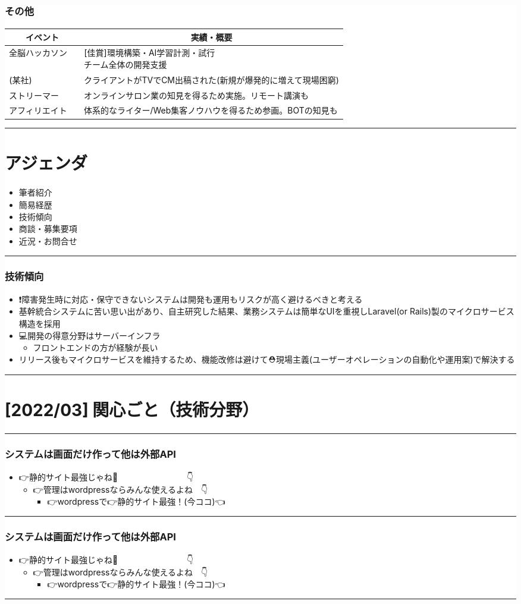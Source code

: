 
### その他
|イベント|実績・概要|
|---|---|
|全脳ハッカソン<span class="dark">　</span>|[佳賞]環境構築・AI学習計測・試行<br />チーム全体の開発支援|
|(某社)|クライアントがTVでCM出稿された(新規が爆発的に増えて現場困窮)|
|ストリーマー|オンラインサロン業の知見を得るため実施。リモート講演も|
|アフィリエイト|体系的なライター/Web集客ノウハウを得るため参画。BOTの知見も|

---

# アジェンダ
- <span class="dark">筆者紹介</span>
- <span class="dark">簡易経歴</span>
- 技術傾向
- <span class="dark">商談・募集要項</span>
- <span class="dark">近況・お問合せ</span>

---

### 技術傾向
- ❗️障害発生時に対応・保守できないシステムは開発も運用もリスクが高く避けるべきと考える
- 基幹統合システムに苦い思い出があり、自主研究した結果、業務システムは簡単なUIを重視しLaravel(or Rails)製のマイクロサービス構造を採用
- 💻開発の得意分野はサーバーインフラ
  - フロントエンドの方が経験が長い
- リリース後もマイクロサービスを維持するため、機能改修は避けて⛑現場主義(ユーザーオペレーションの自動化や運用案)で解決する

---

# [2022/03] 関心ごと（技術分野）

---

### システムは画面だけ作って他は外部API
- 👉<span class="monta">静的サイト</span>最強じゃね🤔　　　　　　　　 👇
  - 👉<span class="monta">管理はwordpressなら</span>みんな使えるよね　👇
    - 👉<span class="monta">wordpress</span>で👉<span class="monta">静的サイト</span>最強！(今ココ)👈

---

### システムは画面だけ作って他は外部API
- 👉<span class="monta_answer">静的サイト</span>最強じゃね🤔　　　　　　　　 👇
  - 👉<span class="monta">管理はwordpressなら</span>みんな使えるよね　👇
    - 👉<span class="monta">wordpress</span>で👉<span class="monta">静的サイト</span>最強！(今ココ)👈

---
